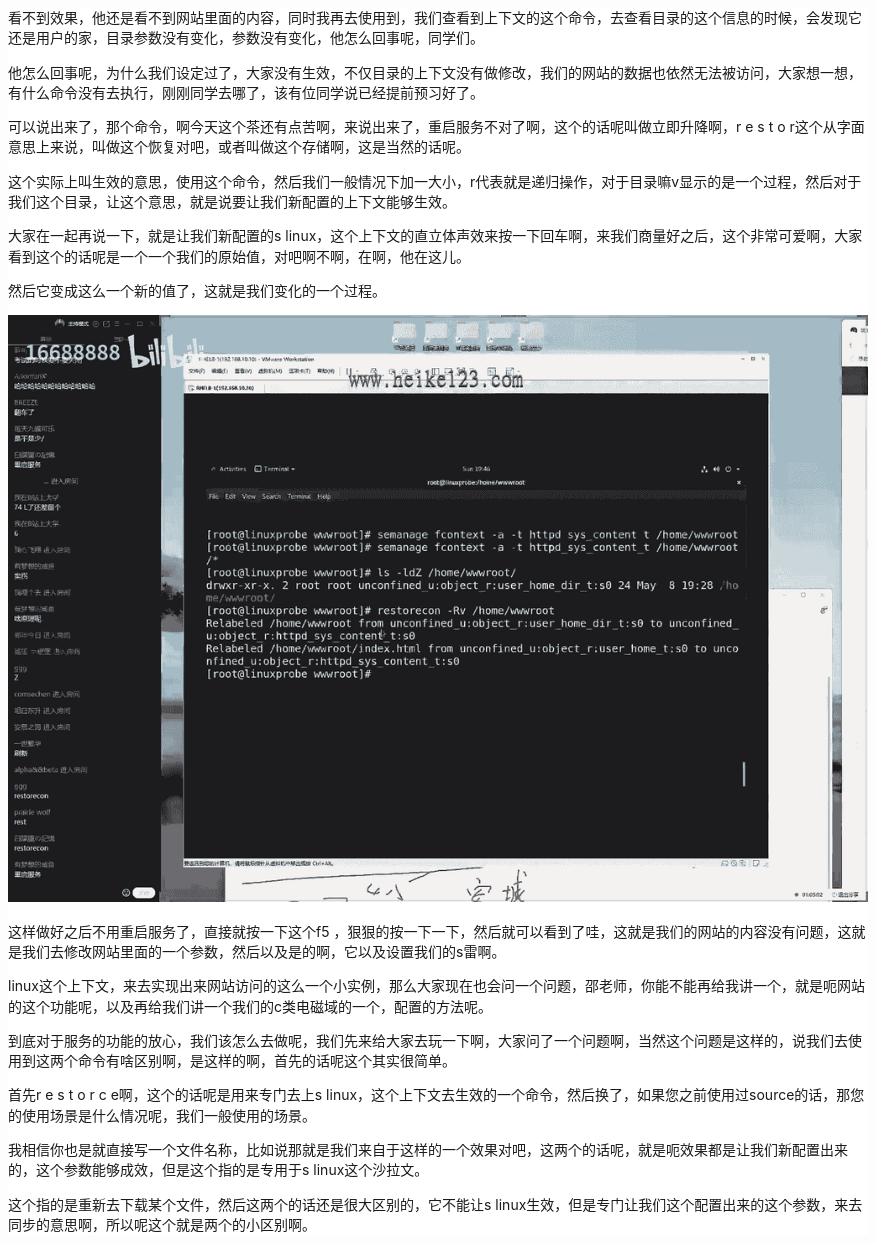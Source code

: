 
看不到效果，他还是看不到网站里面的内容，同时我再去使用到，我们查看到上下文的这个命令，去查看目录的这个信息的时候，会发现它还是用户的家，目录参数没有变化，参数没有变化，他怎么回事呢，同学们。

他怎么回事呢，为什么我们设定过了，大家没有生效，不仅目录的上下文没有做修改，我们的网站的数据也依然无法被访问，大家想一想，有什么命令没有去执行，刚刚同学去哪了，该有位同学说已经提前预习好了。

可以说出来了，那个命令，啊今天这个茶还有点苦啊，来说出来了，重启服务不对了啊，这个的话呢叫做立即升降啊，r e s t o r这个从字面意思上来说，叫做这个恢复对吧，或者叫做这个存储啊，这是当然的话呢。

这个实际上叫生效的意思，使用这个命令，然后我们一般情况下加一大小，r代表就是递归操作，对于目录嘛v显示的是一个过程，然后对于我们这个目录，让这个意思，就是说要让我们新配置的上下文能够生效。

大家在一起再说一下，就是让我们新配置的s linux，这个上下文的直立体声效来按一下回车啊，来我们商量好之后，这个非常可爱啊，大家看到这个的话呢是一个一个我们的原始值，对吧啊不啊，在啊，他在这儿。

然后它变成这么一个新的值了，这就是我们变化的一个过程。

![](img/d2a8c4e67e0eb4adffebd2a77e1e82cd_127.png)

这样做好之后不用重启服务了，直接就按一下这个f5 ，狠狠的按一下一下，然后就可以看到了哇，这就是我们的网站的内容没有问题，这就是我们去修改网站里面的一个参数，然后以及是的啊，它以及设置我们的s雷啊。

linux这个上下文，来去实现出来网站访问的这么一个小实例，那么大家现在也会问一个问题，邵老师，你能不能再给我讲一个，就是呃网站的这个功能呢，以及再给我们讲一个我们的c类电磁域的一个，配置的方法呢。

到底对于服务的功能的放心，我们该怎么去做呢，我们先来给大家去玩一下啊，大家问了一个问题啊，当然这个问题是这样的，说我们去使用到这两个命令有啥区别啊，是这样的啊，首先的话呢这个其实很简单。

首先r e s t o r c e啊，这个的话呢是用来专门去上s linux，这个上下文去生效的一个命令，然后换了，如果您之前使用过source的话，那您的使用场景是什么情况呢，我们一般使用的场景。

我相信你也是就直接写一个文件名称，比如说那就是我们来自于这样的一个效果对吧，这两个的话呢，就是呃效果都是让我们新配置出来的，这个参数能够成效，但是这个指的是专用于s linux这个沙拉文。

这个指的是重新去下载某个文件，然后这两个的话还是很大区别的，它不能让s linux生效，但是专门让我们这个配置出来的这个参数，来去同步的意思啊，所以呢这个就是两个的小区别啊。
